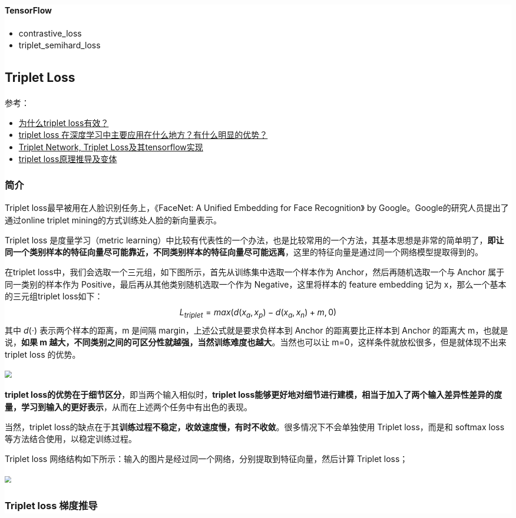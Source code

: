 #### TensorFlow

- contrastive_loss
- triplet_semihard_loss











## Triplet Loss

参考：

- [为什么triplet loss有效？](https://bindog.github.io/blog/2019/10/23/why-triplet-loss-works/)
- [triplet loss 在深度学习中主要应用在什么地方？有什么明显的优势？](https://www.zhihu.com/question/62486208)
- [Triplet Network, Triplet Loss及其tensorflow实现](https://zhuanlan.zhihu.com/p/35560666)
- [triplet loss原理推导及变体](http://blog.rexking6.top/2018/04/07/triplet-loss%E5%8E%9F%E7%90%86%E6%8E%A8%E5%AF%BC%E5%8F%8A%E5%8F%98%E4%BD%93/)



### 简介

Triplet loss最早被用在人脸识别任务上，《FaceNet: A Unified Embedding for Face Recognition》 by Google。Google的研究人员提出了通过online triplet mining的方式训练处人脸的新向量表示。

Triplet loss 是度量学习（metric learning）中比较有代表性的一个办法，也是比较常用的一个方法，其基本思想是非常的简单明了，**即让同一个类别样本的特征向量尽可能靠近，不同类别样本的特征向量尽可能远离**，这里的特征向量是通过同一个网络模型提取得到的。

在triplet loss中，我们会选取一个三元组，如下图所示，首先从训练集中选取一个样本作为 Anchor，然后再随机选取一个与 Anchor 属于同一类别的样本作为 Positive，最后再从其他类别随机选取一个作为 Negative，这里将样本的 feature embedding 记为 x，那么一个基本的三元组triplet loss如下：
$$
L_{triplet} = max(d(x_a, x_p)-d(x_a, x_n)+m, 0)
$$
其中 $d(\cdot)$ 表示两个样本的距离，m 是间隔 margin，上述公式就是要求负样本到 Anchor 的距离要比正样本到 Anchor 的距离大 m，也就是说，**如果 m 越大，不同类别之间的可区分性就越强，当然训练难度也越大**。当然也可以让 m=0，这样条件就放松很多，但是就体现不出来 triplet loss 的优势。

<img src="https://gitee.com/lcai013/image_cdn/raw/master/notes_images/triplet_loss_fig4.png" style="zoom:75%;" />



**triplet loss的优势在于细节区分**，即当两个输入相似时，**triplet loss能够更好地对细节进行建模，相当于加入了两个输入差异性差异的度量，学习到输入的更好表示**，从而在上述两个任务中有出色的表现。

当然，triplet loss的缺点在于其**训练过程不稳定，收敛速度慢，有时不收敛**。很多情况下不会单独使用 Triplet loss，而是和 softmax loss 等方法结合使用，以稳定训练过程。



Triplet loss 网络结构如下所示：输入的图片是经过同一个网络，分别提取到特征向量，然后计算 Triplet loss；

<img src="https://gitee.com/lcai013/image_cdn/raw/master/notes_images/triplet_loss_fig2.jpeg" style="zoom:67%;"/>

### Triplet loss 梯度推导
